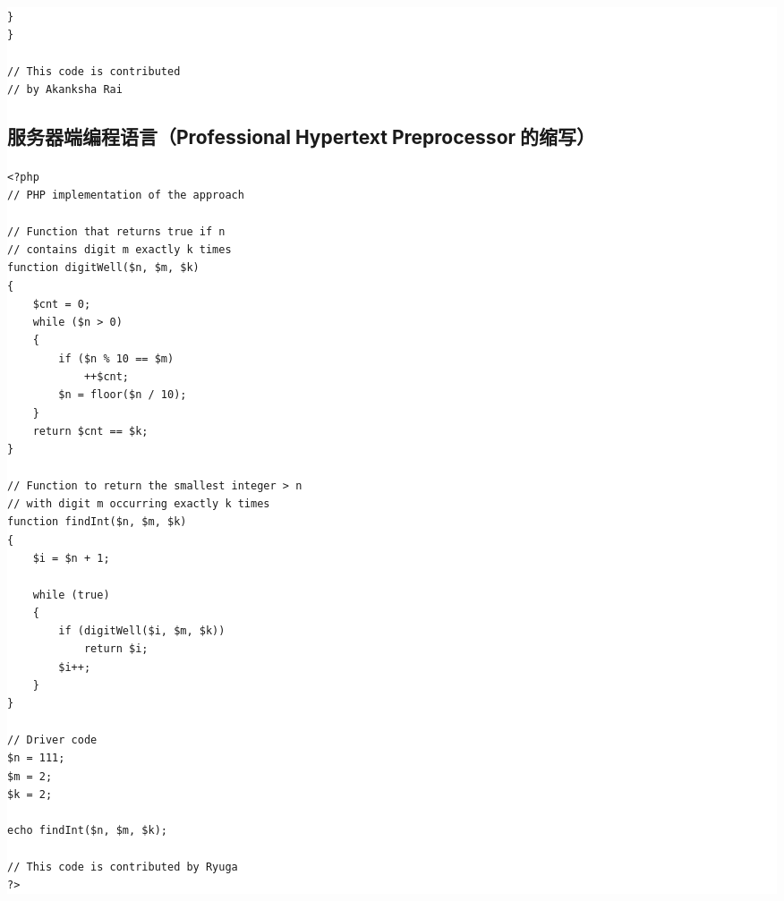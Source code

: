 ```
}
}

// This code is contributed
// by Akanksha Rai
```

## 服务器端编程语言（Professional Hypertext Preprocessor 的缩写）

```
<?php
// PHP implementation of the approach

// Function that returns true if n
// contains digit m exactly k times
function digitWell($n, $m, $k)
{
    $cnt = 0;
    while ($n > 0)
    {
        if ($n % 10 == $m)
            ++$cnt;
        $n = floor($n / 10);
    }
    return $cnt == $k;
}

// Function to return the smallest integer > n
// with digit m occurring exactly k times
function findInt($n, $m, $k)
{
    $i = $n + 1;

    while (true)
    {
        if (digitWell($i, $m, $k))
            return $i;
        $i++;
    }
}

// Driver code
$n = 111;
$m = 2;
$k = 2;

echo findInt($n, $m, $k);

// This code is contributed by Ryuga
?>
```
